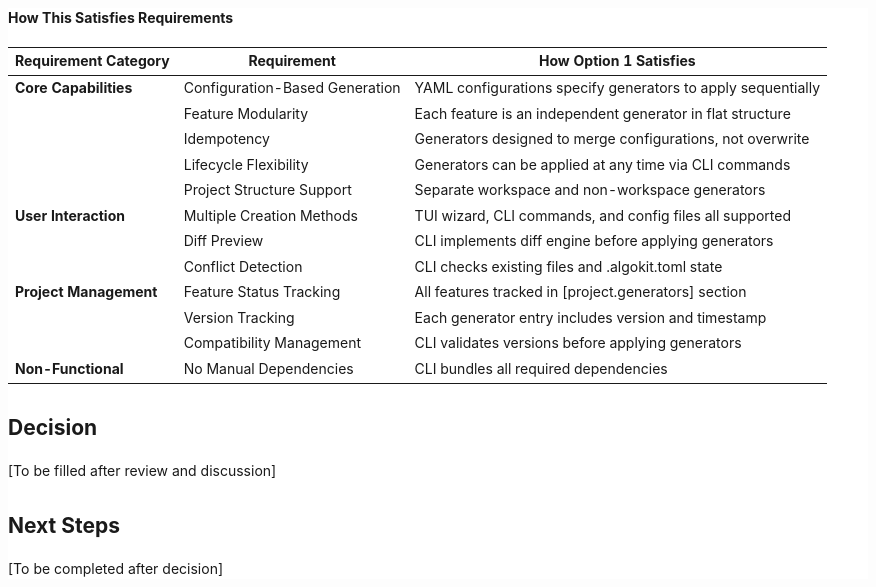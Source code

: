 #### How This Satisfies Requirements

| Requirement Category | Requirement | How Option 1 Satisfies |
|---------------------|-------------|------------------------|
| **Core Capabilities** | Configuration-Based Generation | YAML configurations specify generators to apply sequentially |
| | Feature Modularity | Each feature is an independent generator in flat structure |
| | Idempotency | Generators designed to merge configurations, not overwrite |
| | Lifecycle Flexibility | Generators can be applied at any time via CLI commands |
| | Project Structure Support | Separate workspace and non-workspace generators |
| **User Interaction** | Multiple Creation Methods | TUI wizard, CLI commands, and config files all supported |
| | Diff Preview | CLI implements diff engine before applying generators |
| | Conflict Detection | CLI checks existing files and .algokit.toml state |
| **Project Management** | Feature Status Tracking | All features tracked in [project.generators] section |
| | Version Tracking | Each generator entry includes version and timestamp |
| | Compatibility Management | CLI validates versions before applying generators |
| **Non-Functional** | No Manual Dependencies | CLI bundles all required dependencies |

## Decision
[To be filled after review and discussion]

## Next Steps
[To be completed after decision]